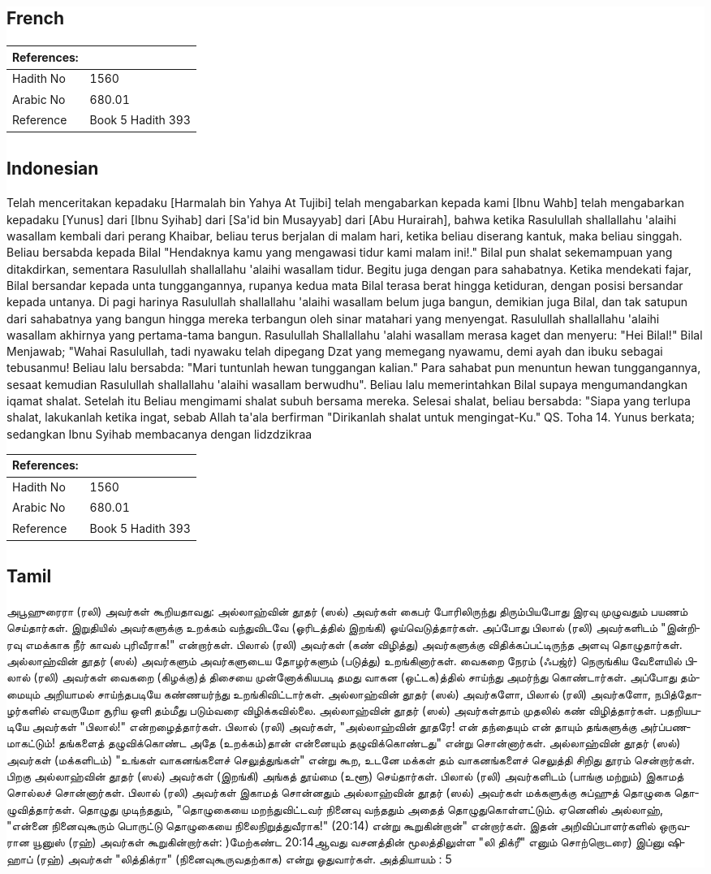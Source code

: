 ## French


<div dir="ltr" lang="fr" style={{fontSize:'larger',backgroundColor:'#f8f9fa',padding:20}}>

</div>
<div style={{backgroundColor:'#f8f9fa',padding:20, marginBottom: 10}}><table> <thead> <tr> <th>References:</th> <th></th> </tr> </thead> <tbody><tr><td>Hadith No</td><td>1560</td></tr><tr><td>Arabic No</td><td>680.01</td></tr><tr><td>Reference</td><td>Book 5 Hadith 393</td></tr></tbody></table></div>

## Indonesian


<div dir="ltr" lang="id" style={{fontSize:'larger',backgroundColor:'#f8f9fa',padding:20}}>
Telah menceritakan kepadaku [Harmalah bin Yahya At Tujibi] telah mengabarkan kepada kami [Ibnu Wahb] telah mengabarkan kepadaku [Yunus] dari [Ibnu Syihab] dari [Sa'id bin Musayyab] dari [Abu Hurairah], bahwa ketika Rasulullah shallallahu 'alaihi wasallam kembali dari perang Khaibar, beliau terus berjalan di malam hari, ketika beliau diserang kantuk, maka beliau singgah. Beliau bersabda kepada Bilal "Hendaknya kamu yang mengawasi tidur kami malam ini!." Bilal pun shalat sekemampuan yang ditakdirkan, sementara Rasulullah shallallahu 'alaihi wasallam tidur. Begitu juga dengan para sahabatnya. Ketika mendekati fajar, Bilal bersandar kepada unta tunggangannya, rupanya kedua mata Bilal terasa berat hingga ketiduran, dengan posisi bersandar kepada untanya. Di pagi harinya Rasulullah shallallahu 'alaihi wasallam belum juga bangun, demikian juga Bilal, dan tak satupun dari sahabatnya yang bangun hingga mereka terbangun oleh sinar matahari yang menyengat. Rasulullah shallallahu 'alaihi wasallam akhirnya yang pertama-tama bangun. Rasulullah Shallallahu 'alahi wasallam merasa kaget dan menyeru: "Hei Bilal!" Bilal Menjawab; "Wahai Rasulullah, tadi nyawaku telah dipegang Dzat yang memegang nyawamu, demi ayah dan ibuku sebagai tebusanmu! Beliau lalu bersabda: "Mari tuntunlah hewan tunggangan kalian." Para sahabat pun menuntun hewan tunggangannya, sesaat kemudian Rasulullah shallallahu 'alaihi wasallam berwudhu". Beliau lalu memerintahkan Bilal supaya mengumandangkan iqamat shalat. Setelah itu Beliau mengimami shalat subuh bersama mereka. Selesai shalat, beliau bersabda: "Siapa yang terlupa shalat, lakukanlah ketika ingat, sebab Allah ta'ala berfirman "Dirikanlah shalat untuk mengingat-Ku." QS. Toha 14. Yunus berkata; sedangkan Ibnu Syihab membacanya dengan lidzdzikraa
</div>
<div style={{backgroundColor:'#f8f9fa',padding:20, marginBottom: 10}}><table> <thead> <tr> <th>References:</th> <th></th> </tr> </thead> <tbody><tr><td>Hadith No</td><td>1560</td></tr><tr><td>Arabic No</td><td>680.01</td></tr><tr><td>Reference</td><td>Book 5 Hadith 393</td></tr></tbody></table></div>

## Tamil


<div dir="ltr" lang="ta" style={{fontSize:'larger',backgroundColor:'#f8f9fa',padding:20}}>
அபூஹுரைரா (ரலி) அவர்கள் கூறியதாவது: அல்லாஹ்வின் தூதர் (ஸல்) அவர்கள் கைபர் போரிலிருந்து திரும்பியபோது இரவு முழுவதும் பயணம் செய்தார்கள். இறுதியில் அவர்களுக்கு உறக்கம் வந்துவிடவே (ஓரிடத்தில் இறங்கி) ஓய்வெடுத்தார்கள். அப்போது பிலால் (ரலி) அவர்களிடம் "இன்றிரவு எமக்காக நீர் காவல் புரிவீராக!" என்றார்கள். பிலால் (ரலி) அவர்கள் (கண் விழித்து) அவர்களுக்கு விதிக்கப்பட்டிருந்த அளவு தொழுதார்கள். அல்லாஹ்வின் தூதர் (ஸல்) அவர்களும் அவர்களுடைய தோழர்களும் (படுத்து) உறங்கினார்கள். வைகறை நேரம் (ஃபஜ்ர்) நெருங்கிய வேளையில் பிலால் (ரலி) அவர்கள் வைகறை (கிழக்கு)த் திசையை முன்னோக்கியபடி தமது வாகன (ஒட்டக)த்தில் சாய்ந்து அமர்ந்து கொண்டார்கள். அப்போது தம்மையும் அறியாமல் சாய்ந்தபடியே கண்ணயர்ந்து உறங்கிவிட்டார்கள். அல்லாஹ்வின் தூதர் (ஸல்) அவர்களோ, பிலால் (ரலி) அவர்களோ, நபித்தோழர்களில் எவருமோ சூரிய ஒளி தம்மீது படும்வரை விழிக்கவில்லை. அல்லாஹ்வின் தூதர் (ஸல்) அவர்கள்தாம் முதலில் கண் விழித்தார்கள். பதறியபடியே அவர்கள் "பிலால்!" என்றழைத்தார்கள். பிலால் (ரலி) அவர்கள், "அல்லாஹ்வின் தூதரே! என் தந்தையும் என் தாயும் தங்களுக்கு அர்ப்பணமாகட்டும்! தங்களைத் தழுவிக்கொண்ட அதே (உறக்கம்)தான் என்னையும் தழுவிக்கொண்டது" என்று சொன்னார்கள். அல்லாஹ்வின் தூதர் (ஸல்) அவர்கள் (மக்களிடம்) "உங்கள் வாகனங்களைச் செலுத்துங்கள்" என்று கூற, உடனே மக்கள் தம் வாகனங்களைச் செலுத்தி சிறிது தூரம் சென்றார்கள். பிறகு அல்லாஹ்வின் தூதர் (ஸல்) அவர்கள் (இறங்கி) அங்கத் தூய்மை (உளூ) செய்தார்கள். பிலால் (ரலி) அவர்களிடம் (பாங்கு மற்றும்) இகாமத் சொல்லச் சொன்னார்கள். பிலால் (ரலி) அவர்கள் இகாமத் சொன்னதும் அல்லாஹ்வின் தூதர் (ஸல்) அவர்கள் மக்களுக்கு சுப்ஹுத் தொழுகை தொழுவித்தார்கள். தொழுது முடிந்ததும், "தொழுகையை மறந்துவிட்டவர் நினைவு வந்ததும் அதைத் தொழுதுகொள்ளட்டும். ஏனெனில் அல்லாஹ், "என்னை நினைவுகூரும் பொருட்டு தொழுகையை நிலைநிறுத்துவீராக!" (20:14) என்று கூறுகின்றான்" என்றார்கள். இதன் அறிவிப்பாளர்களில் ஒருவரான யூனுஸ் (ரஹ்) அவர்கள் கூறுகின்றார்கள்: )மேற்கண்ட 20:14ஆவது வசனத்தின் மூலத்திலுள்ள "லி திக்ரீ" எனும் சொற்றொடரை) இப்னு ஷிஹாப் (ரஹ்) அவர்கள் "லித்திக்ரா" (நினைவுகூருவதற்காக) என்று ஓதுவார்கள். அத்தியாயம் : 5
</div>